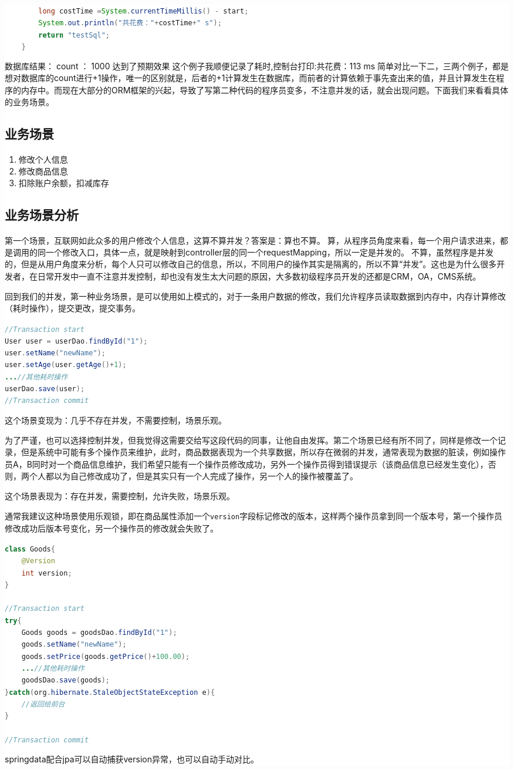 ```java
        long costTime =System.currentTimeMillis() - start;
        System.out.println("共花费："+costTime+" s");
        return "testSql";
    }
```
数据库结果： count ： 1000 达到了预期效果
这个例子我顺便记录了耗时,控制台打印:共花费：113 ms
简单对比一下二，三两个例子，都是想对数据库的count进行+1操作，唯一的区别就是，后者的+1计算发生在数据库，而前者的计算依赖于事先查出来的值，并且计算发生在程序的内存中。而现在大部分的ORM框架的兴起，导致了写第二种代码的程序员变多，不注意并发的话，就会出现问题。下面我们来看看具体的业务场景。

业务场景
----

  1.  修改个人信息
  2.  修改商品信息
  3.  扣除账户余额，扣减库存


业务场景分析
------
第一个场景，互联网如此众多的用户修改个人信息，这算不算并发？答案是：算也不算。
算，从程序员角度来看，每一个用户请求进来，都是调用的同一个修改入口，具体一点，就是映射到controller层的同一个requestMapping，所以一定是并发的。
不算，虽然程序是并发的，但是从用户角度来分析，每个人只可以修改自己的信息，所以，不同用户的操作其实是隔离的，所以不算“并发”。这也是为什么很多开发者，在日常开发中一直不注意并发控制，却也没有发生太大问题的原因，大多数初级程序员开发的还都是CRM，OA，CMS系统。

回到我们的并发，第一种业务场景，是可以使用如上模式的，对于一条用户数据的修改，我们允许程序员读取数据到内存中，内存计算修改（耗时操作），提交更改，提交事务。

```java
//Transaction start
User user = userDao.findById("1");
user.setName("newName");
user.setAge(user.getAge()+1);
...//其他耗时操作
userDao.save(user);
//Transaction commit
```

这个场景变现为：几乎不存在并发，不需要控制，场景乐观。

为了严谨，也可以选择控制并发，但我觉得这需要交给写这段代码的同事，让他自由发挥。第二个场景已经有所不同了，同样是修改一个记录，但是系统中可能有多个操作员来维护，此时，商品数据表现为一个共享数据，所以存在微弱的并发，通常表现为数据的脏读，例如操作员A，B同时对一个商品信息维护，我们希望只能有一个操作员修改成功，另外一个操作员得到错误提示（该商品信息已经发生变化），否则，两个人都以为自己修改成功了，但是其实只有一个人完成了操作，另一个人的操作被覆盖了。

这个场景表现为：存在并发，需要控制，允许失败，场景乐观。

通常我建议这种场景使用乐观锁，即在商品属性添加一个`version`字段标记修改的版本，这样两个操作员拿到同一个版本号，第一个操作员修改成功后版本号变化，另一个操作员的修改就会失败了。

```java
class Goods{
	@Version
	int version;
}

//Transaction start
try{
	Goods goods = goodsDao.findById("1");
	goods.setName("newName");
	goods.setPrice(goods.getPrice()+100.00);
	...//其他耗时操作
	goodsDao.save(goods);
}catch(org.hibernate.StaleObjectStateException e){
	//返回给前台
}

//Transaction commit
```
springdata配合jpa可以自动捕获version异常，也可以自动手动对比。
